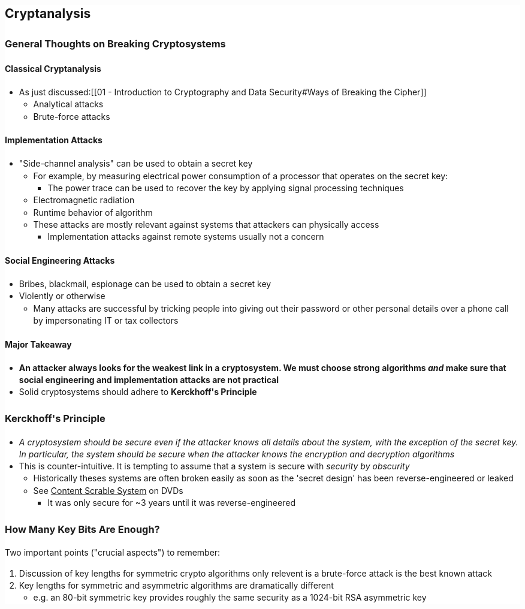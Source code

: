 ## Cryptanalysis

### General Thoughts on Breaking Cryptosystems

#### Classical Cryptanalysis
- As just discussed:[[01 - Introduction to Cryptography and Data Security#Ways of Breaking the Cipher]]
	- Analytical attacks
	- Brute-force attacks

#### Implementation Attacks
- "Side-channel analysis" can be used to obtain a secret key
	- For example, by measuring electrical power consumption of a processor that operates on the secret key:
		- The power trace can be used to recover the key by applying signal processing techniques
	- Electromagnetic radiation
	- Runtime behavior of algorithm
	- These attacks are mostly relevant against systems that attackers can physically access
		- Implementation attacks against remote systems usually not a concern

#### Social Engineering Attacks
- Bribes, blackmail, espionage can be used to obtain a secret key
- Violently or otherwise
	- Many attacks are successful by tricking people into giving out their password or other personal details over a phone call by impersonating IT or tax collectors

#### Major Takeaway
- **An attacker always looks for the weakest link in a cryptosystem. We must choose strong algorithms *and* make sure that social engineering and implementation attacks are not practical**
- Solid cryptosystems should adhere to **Kerckhoff's Principle**

### Kerckhoff's Principle
- *A cryptosystem should be secure even if the attacker knows all details about the system, with the exception of the secret key. In particular, the system should be secure when the attacker knows the encryption and decryption algorithms*
- This is counter-intuitive. It is tempting to assume that a system is secure with *security by obscurity*
	- Historically theses systems are often broken easily as soon as the 'secret design' has been reverse-engineered or leaked
	- See [Content Scrable System](https://en.wikipedia.org/wiki/Content_Scramble_System) on DVDs
		- It was only secure for ~3 years until it was reverse-engineered

### How Many Key Bits Are Enough?

Two important points ("crucial aspects") to remember:
1. Discussion of key lengths for symmetric crypto algorithms only relevent is a brute-force attack is the best known attack
2. Key lengths for symmetric and asymmetric algorithms are dramatically different
	- e.g. an 80-bit symmetric key provides roughly the same security as a 1024-bit RSA asymmetric key
